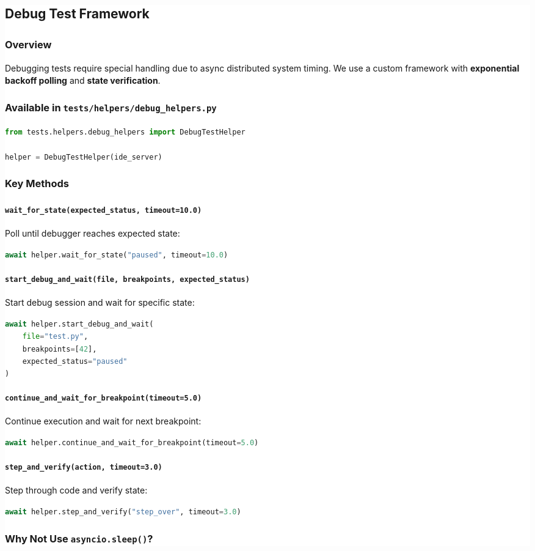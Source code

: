 ## Debug Test Framework

### Overview

Debugging tests require special handling due to async distributed system timing. We use a custom framework with **exponential backoff polling** and **state verification**.

### Available in `tests/helpers/debug_helpers.py`

```python
from tests.helpers.debug_helpers import DebugTestHelper

helper = DebugTestHelper(ide_server)
```

### Key Methods

#### `wait_for_state(expected_status, timeout=10.0)`

Poll until debugger reaches expected state:

```python
await helper.wait_for_state("paused", timeout=10.0)
```

#### `start_debug_and_wait(file, breakpoints, expected_status)`

Start debug session and wait for specific state:

```python
await helper.start_debug_and_wait(
    file="test.py",
    breakpoints=[42],
    expected_status="paused"
)
```

#### `continue_and_wait_for_breakpoint(timeout=5.0)`

Continue execution and wait for next breakpoint:

```python
await helper.continue_and_wait_for_breakpoint(timeout=5.0)
```

#### `step_and_verify(action, timeout=3.0)`

Step through code and verify state:

```python
await helper.step_and_verify("step_over", timeout=3.0)
```

### Why Not Use `asyncio.sleep()`?
